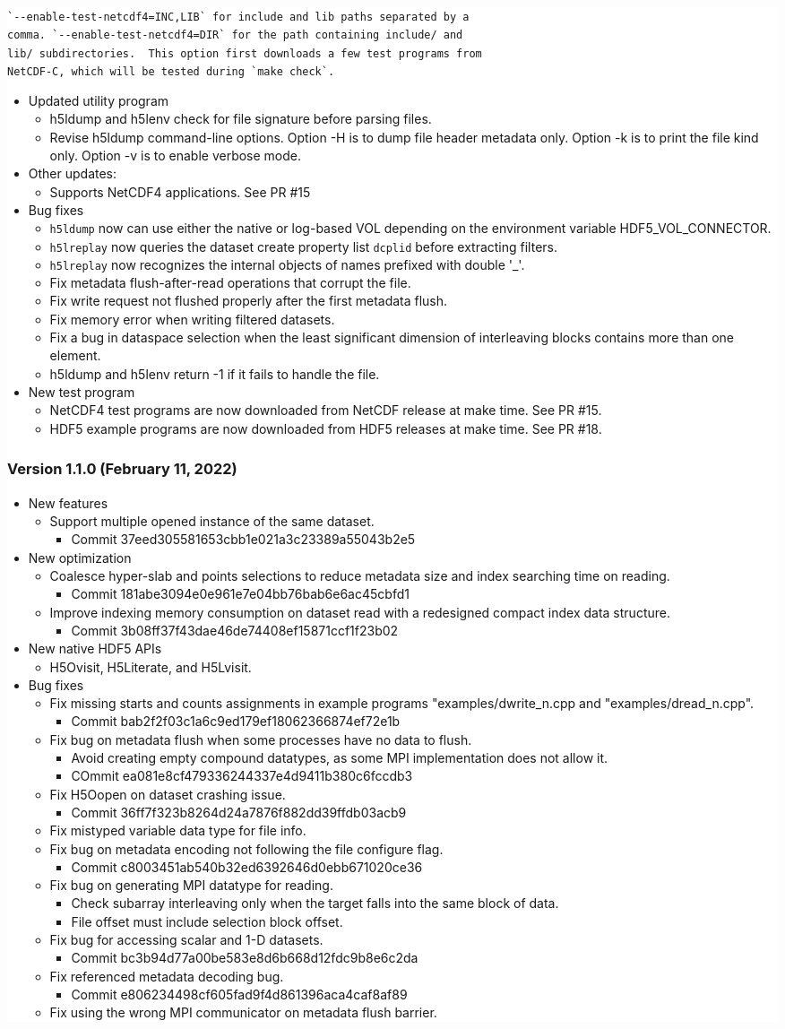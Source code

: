     `--enable-test-netcdf4=INC,LIB` for include and lib paths separated by a
    comma. `--enable-test-netcdf4=DIR` for the path containing include/ and
    lib/ subdirectories.  This option first downloads a few test programs from
    NetCDF-C, which will be tested during `make check`.
* Updated utility program
  + h5ldump and h5lenv check for file signature before parsing files.
  + Revise h5ldump command-line options. Option -H is to dump file header
    metadata only. Option -k is to print the file kind only. Option -v is to
    enable verbose mode.
* Other updates:
  + Supports NetCDF4 applications. See PR #15
* Bug fixes
  + `h5ldump` now can use either the native or log-based VOL depending on the
    environment variable HDF5_VOL_CONNECTOR. 
  + `h5lreplay` now queries the dataset create property list `dcplid` before
    extracting filters.
  + `h5lreplay` now recognizes the internal objects of names prefixed with
    double '_'.
  + Fix metadata flush-after-read operations that corrupt the file.
  + Fix write request not flushed properly after the first metadata flush.
  + Fix memory error when writing filtered datasets.
  + Fix a bug in dataspace selection when the least significant dimension of interleaving blocks contains more than one element.
  + h5ldump and h5lenv return -1 if it fails to handle the file.
* New test program
  + NetCDF4 test programs are now downloaded from NetCDF release at make time.
    See PR #15.
  + HDF5 example programs are now downloaded from HDF5 releases at make time.
    See PR #18.

### Version 1.1.0 (February 11, 2022)
* New features
  + Support multiple opened instance of the same dataset.
    + Commit 37eed305581653cbb1e021a3c23389a55043b2e5
* New optimization
  + Coalesce hyper-slab and points selections to reduce metadata size and index searching time on reading.
    + Commit 181abe3094e0e961e7e04bb76bab6e6ac45cbfd1
  + Improve indexing memory consumption on dataset read with a redesigned compact index data structure.
    + Commit 3b08ff37f43dae46de74408ef15871ccf1f23b02
* New native HDF5 APIs
  + H5Ovisit, H5Literate, and H5Lvisit.
* Bug fixes
  + Fix missing starts and counts assignments in example programs "examples/dwrite_n.cpp and "examples/dread_n.cpp".
    + Commit bab2f2f03c1a6c9ed179ef18062366874ef72e1b
  + Fix bug on metadata flush when some processes have no data to flush.
    + Avoid creating empty compound datatypes, as some MPI implementation does not allow it.
    + COmmit ea081e8cf479336244337e4d9411b380c6fccdb3
  + Fix H5Oopen on dataset crashing issue.
    + Commit 36ff7f323b8264d24a7876f882dd39ffdb03acb9
  + Fix mistyped variable data type for file info.
  + Fix bug on metadata encoding not following the file configure flag.
    + Commit c8003451ab540b32ed6392646d0ebb671020ce36
  + Fix bug on generating MPI datatype for reading.
    + Check subarray interleaving only when the target falls into the same block of data.
    + File offset must include selection block offset.
  + Fix bug for accessing scalar and 1-D datasets.
    + Commit bc3b94d77a00be583e8d6b668d12fdc9b8e6c2da
  + Fix referenced metadata decoding bug.
    + Commit e806234498cf605fad9f4d861396aca4caf8af89
  + Fix using the wrong MPI communicator on metadata flush barrier.